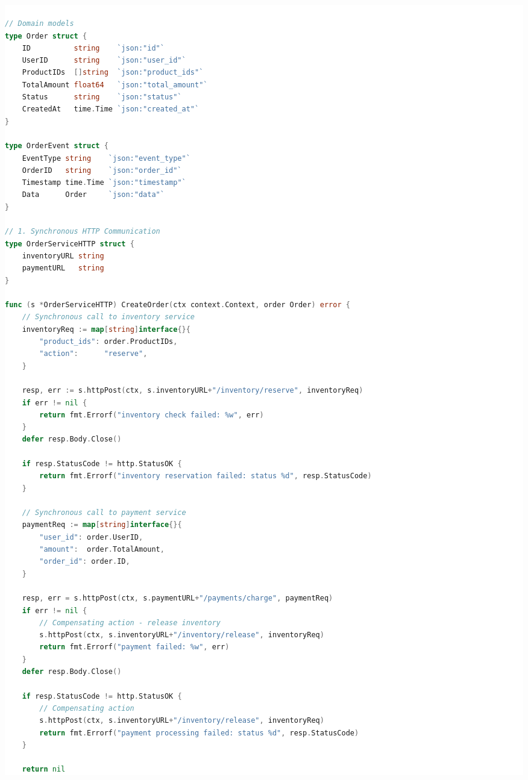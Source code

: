 ```go

// Domain models
type Order struct {
    ID          string    `json:"id"`
    UserID      string    `json:"user_id"`
    ProductIDs  []string  `json:"product_ids"`
    TotalAmount float64   `json:"total_amount"`
    Status      string    `json:"status"`
    CreatedAt   time.Time `json:"created_at"`
}

type OrderEvent struct {
    EventType string    `json:"event_type"`
    OrderID   string    `json:"order_id"`
    Timestamp time.Time `json:"timestamp"`
    Data      Order     `json:"data"`
}

// 1. Synchronous HTTP Communication
type OrderServiceHTTP struct {
    inventoryURL string
    paymentURL   string
}

func (s *OrderServiceHTTP) CreateOrder(ctx context.Context, order Order) error {
    // Synchronous call to inventory service
    inventoryReq := map[string]interface{}{
        "product_ids": order.ProductIDs,
        "action":      "reserve",
    }
    
    resp, err := s.httpPost(ctx, s.inventoryURL+"/inventory/reserve", inventoryReq)
    if err != nil {
        return fmt.Errorf("inventory check failed: %w", err)
    }
    defer resp.Body.Close()
    
    if resp.StatusCode != http.StatusOK {
        return fmt.Errorf("inventory reservation failed: status %d", resp.StatusCode)
    }
    
    // Synchronous call to payment service
    paymentReq := map[string]interface{}{
        "user_id": order.UserID,
        "amount":  order.TotalAmount,
        "order_id": order.ID,
    }
    
    resp, err = s.httpPost(ctx, s.paymentURL+"/payments/charge", paymentReq)
    if err != nil {
        // Compensating action - release inventory
        s.httpPost(ctx, s.inventoryURL+"/inventory/release", inventoryReq)
        return fmt.Errorf("payment failed: %w", err)
    }
    defer resp.Body.Close()
    
    if resp.StatusCode != http.StatusOK {
        // Compensating action
        s.httpPost(ctx, s.inventoryURL+"/inventory/release", inventoryReq)
        return fmt.Errorf("payment processing failed: status %d", resp.StatusCode)
    }
    
    return nil
```